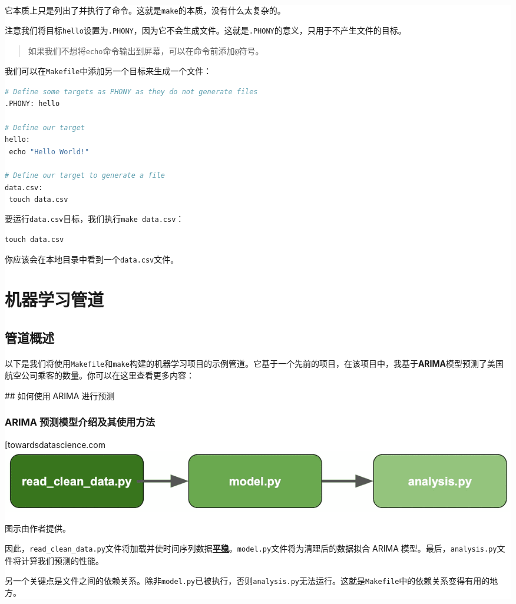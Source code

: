 它本质上只是列出了并执行了命令。这就是`make`的本质，没有什么太复杂的。

注意我们将目标`hello`设置为`.PHONY`，因为它不会生成文件。这就是`.PHONY`的意义，只用于不产生文件的目标。

> 如果我们不想将`echo`命令输出到屏幕，可以在命令前添加`@`符号。

我们可以在`Makefile`中添加另一个目标来生成一个文件：

```py
# Define some targets as PHONY as they do not generate files
.PHONY: hello

# Define our target
hello:
 echo "Hello World!"

# Define our target to generate a file
data.csv:
 touch data.csv
```

要运行`data.csv`目标，我们执行`make data.csv`：

```py
touch data.csv
```

你应该会在本地目录中看到一个`data.csv`文件。

# 机器学习管道

## 管道概述

以下是我们将使用`Makefile`和`make`构建的机器学习项目的示例管道。它基于一个先前的项目，在该项目中，我基于**ARIMA**模型预测了美国航空公司乘客的数量。你可以在这里查看更多内容：

[](/how-to-forecast-with-arima-96b3d4db111a?source=post_page-----1595f39e0704--------------------------------) ## 如何使用 ARIMA 进行预测

### ARIMA 预测模型介绍及其使用方法

[towardsdatascience.com ![](img/66f7e47e44c808a35bb7a713e678bfec.png)

图示由作者提供。

因此，`read_clean_data.py`文件将加载并使时间序列数据[**平稳**](https://medium.com/towards-data-science/time-series-stationarity-simply-explained-125269968154)。`model.py`文件将为清理后的数据拟合 ARIMA 模型。最后，`analysis.py`文件将计算我们预测的性能。

另一个关键点是文件之间的依赖关系。除非`model.py`已被执行，否则`analysis.py`无法运行。这就是`Makefile`中的依赖关系变得有用的地方。
